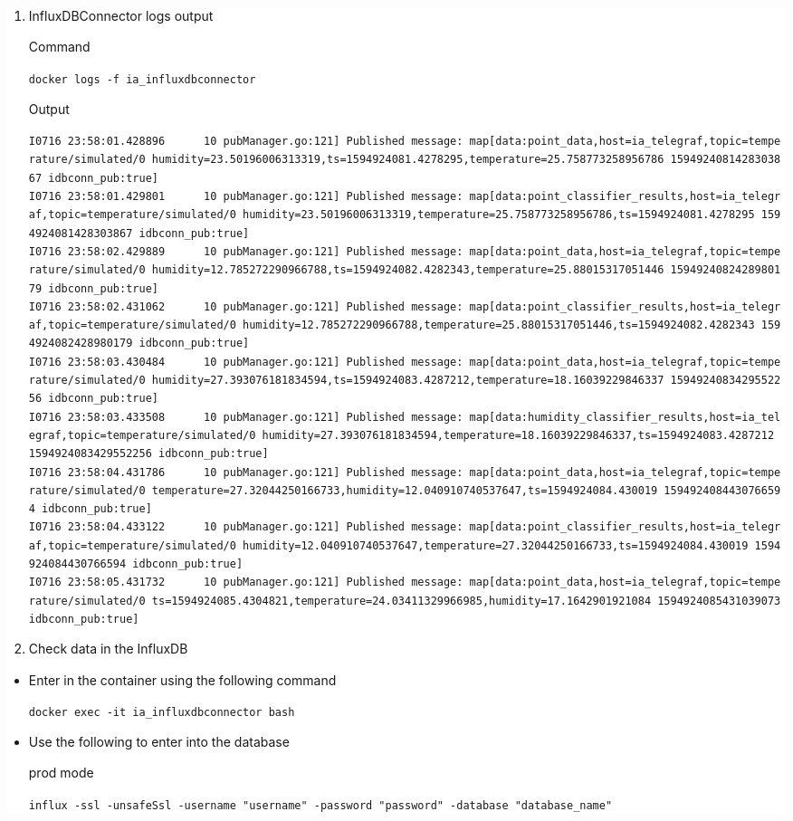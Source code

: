   1. InfluxDBConnector logs output

     Command

     ```
     docker logs -f ia_influxdbconnector
     ```

     Output

     ```
     I0716 23:58:01.428896      10 pubManager.go:121] Published message: map[data:point_data,host=ia_telegraf,topic=temperature/simulated/0 humidity=23.50196006313319,ts=1594924081.4278295,temperature=25.758773258956786 1594924081428303867 idbconn_pub:true]
     I0716 23:58:01.429801      10 pubManager.go:121] Published message: map[data:point_classifier_results,host=ia_telegraf,topic=temperature/simulated/0 humidity=23.50196006313319,temperature=25.758773258956786,ts=1594924081.4278295 1594924081428303867 idbconn_pub:true]
     I0716 23:58:02.429889      10 pubManager.go:121] Published message: map[data:point_data,host=ia_telegraf,topic=temperature/simulated/0 humidity=12.785272290966788,ts=1594924082.4282343,temperature=25.88015317051446 1594924082428980179 idbconn_pub:true]
     I0716 23:58:02.431062      10 pubManager.go:121] Published message: map[data:point_classifier_results,host=ia_telegraf,topic=temperature/simulated/0 humidity=12.785272290966788,temperature=25.88015317051446,ts=1594924082.4282343 1594924082428980179 idbconn_pub:true]
     I0716 23:58:03.430484      10 pubManager.go:121] Published message: map[data:point_data,host=ia_telegraf,topic=temperature/simulated/0 humidity=27.393076181834594,ts=1594924083.4287212,temperature=18.16039229846337 1594924083429552256 idbconn_pub:true]
     I0716 23:58:03.433508      10 pubManager.go:121] Published message: map[data:humidity_classifier_results,host=ia_telegraf,topic=temperature/simulated/0 humidity=27.393076181834594,temperature=18.16039229846337,ts=1594924083.4287212 1594924083429552256 idbconn_pub:true]
     I0716 23:58:04.431786      10 pubManager.go:121] Published message: map[data:point_data,host=ia_telegraf,topic=temperature/simulated/0 temperature=27.32044250166733,humidity=12.040910740537647,ts=1594924084.430019 1594924084430766594 idbconn_pub:true]
     I0716 23:58:04.433122      10 pubManager.go:121] Published message: map[data:point_classifier_results,host=ia_telegraf,topic=temperature/simulated/0 humidity=12.040910740537647,temperature=27.32044250166733,ts=1594924084.430019 1594924084430766594 idbconn_pub:true]
     I0716 23:58:05.431732      10 pubManager.go:121] Published message: map[data:point_data,host=ia_telegraf,topic=temperature/simulated/0 ts=1594924085.4304821,temperature=24.03411329966985,humidity=17.1642901921084 1594924085431039073 idbconn_pub:true]
     ```

  2. Check data in the InfluxDB

- Enter in the container using the following command

    ```
    docker exec -it ia_influxdbconnector bash
    ```

- Use the following to enter into the database

    prod mode

    ```
    influx -ssl -unsafeSsl -username "username" -password "password" -database "database_name"
    ```
